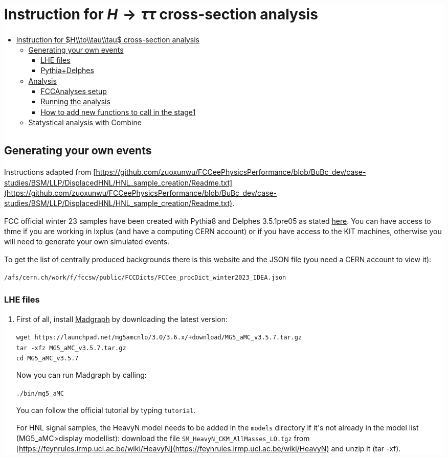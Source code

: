 # Instruction for $H\to\tau\tau$ cross-section analysis

- [Instruction for $H\\to\\tau\\tau$ cross-section analysis](#instruction-for-htotautau-cross-section-analysis)
  - [Generating your own events](#generating-your-own-events)
    - [LHE files](#lhe-files)
    - [Pythia+Delphes](#pythiadelphes)
  - [Analysis](#analysis)
    - [FCCAnalyses setup](#fccanalyses-setup)
    - [Running the analysis](#running-the-analysis)
    - [How to add new functions to call in the stage1](#how-to-add-new-functions-to-call-in-the-stage1)
  - [Statystical analysis with Combine](#statystical-analysis-with-combine)

## Generating your own events

Instructions adapted from [https://github.com/zuoxunwu/FCCeePhysicsPerformance/blob/BuBc_dev/case-studies/BSM/LLP/DisplacedHNL/HNL_sample_creation/Readme.txt](https://github.com/zuoxunwu/FCCeePhysicsPerformance/blob/BuBc_dev/case-studies/BSM/LLP/DisplacedHNL/HNL_sample_creation/Readme.txt). 

FCC official winter 23 samples have been created with Pythia8 and Delphes 3.5.1pre05 as stated [here](https://github.com/HEP-FCC/FCCeePhysicsPerformance/blob/master/General/README.md#common-event-samples). You can have access to thme if you are working in lxplus (and have a computing CERN account) or if you have access to the KIT machines, otherwise you will need to generate your own simulated events.

To get the list of centrally produced backgrounds there is [this website](https://fcc-physics-events.web.cern.ch/FCCee/winter2023/Delphesevents_IDEA.php) and the JSON file (you need a CERN account to view it):

```
/afs/cern.ch/work/f/fccsw/public/FCCDicts/FCCee_procDict_winter2023_IDEA.json
```

### LHE files

1. First of all, install [Madgraph](http://madgraph.phys.ucl.ac.be) by downloading the latest version:

    ```
    wget https://launchpad.net/mg5amcnlo/3.0/3.6.x/+download/MG5_aMC_v3.5.7.tar.gz
    tar -xfz MG5_aMC_v3.5.7.tar.gz
    cd MG5_aMC_v3.5.7
    ```

    Now you can run Madgraph by calling:
    ```
    ./bin/mg5_aMC
    ```
    You can follow the official tutorial by typing `tutorial`.

    For HNL signal samples, the HeavyN model needs to be added in the `models` directory if it's not already in the model list (MG5_aMC>display modellist): download the file `​SM_HeavyN_CKM_AllMasses_LO.tgz` from [https://feynrules.irmp.ucl.ac.be/wiki/HeavyN](https://feynrules.irmp.ucl.ac.be/wiki/HeavyN) and unzip it (tar -xf).
